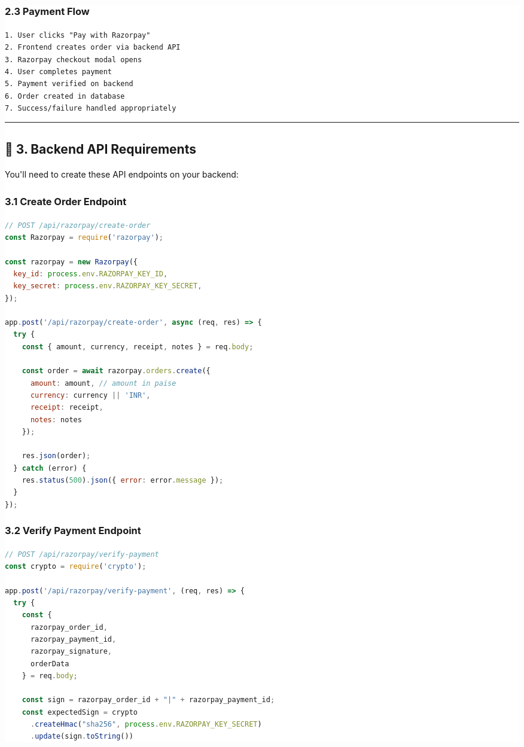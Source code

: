 ### **2.3 Payment Flow**
```
1. User clicks "Pay with Razorpay"
2. Frontend creates order via backend API
3. Razorpay checkout modal opens
4. User completes payment
5. Payment verified on backend
6. Order created in database
7. Success/failure handled appropriately
```

---

## 🔧 **3. Backend API Requirements**

You'll need to create these API endpoints on your backend:

### **3.1 Create Order Endpoint**
```javascript
// POST /api/razorpay/create-order
const Razorpay = require('razorpay');

const razorpay = new Razorpay({
  key_id: process.env.RAZORPAY_KEY_ID,
  key_secret: process.env.RAZORPAY_KEY_SECRET,
});

app.post('/api/razorpay/create-order', async (req, res) => {
  try {
    const { amount, currency, receipt, notes } = req.body;
    
    const order = await razorpay.orders.create({
      amount: amount, // amount in paise
      currency: currency || 'INR',
      receipt: receipt,
      notes: notes
    });
    
    res.json(order);
  } catch (error) {
    res.status(500).json({ error: error.message });
  }
});
```

### **3.2 Verify Payment Endpoint**
```javascript
// POST /api/razorpay/verify-payment
const crypto = require('crypto');

app.post('/api/razorpay/verify-payment', (req, res) => {
  try {
    const {
      razorpay_order_id,
      razorpay_payment_id,
      razorpay_signature,
      orderData
    } = req.body;

    const sign = razorpay_order_id + "|" + razorpay_payment_id;
    const expectedSign = crypto
      .createHmac("sha256", process.env.RAZORPAY_KEY_SECRET)
      .update(sign.toString())
```